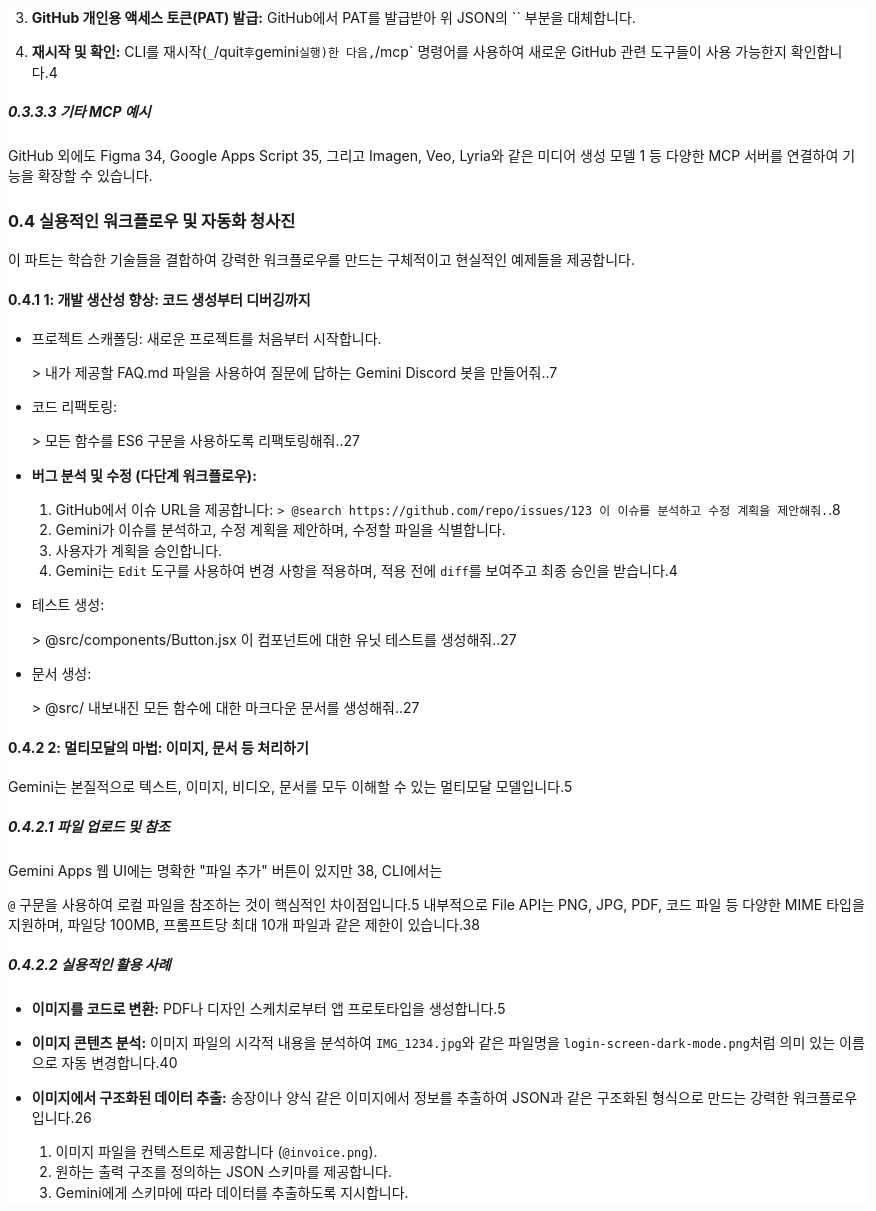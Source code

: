 3. **GitHub 개인용 액세스 토큰(PAT) 발급:** GitHub에서 PAT를 발급받아 위 JSON의 `` 부분을 대체합니다.

4. **재시작 및 확인:** CLI를 재시작(`_`/quit`후`gemini`실행)한 다음,`/mcp` 명령어를 사용하여 새로운 GitHub 관련 도구들이 사용 가능한지 확인합니다.4

##### 0.3.3.3 기타 MCP 예시

GitHub 외에도 Figma 34, Google Apps Script 35, 그리고 Imagen, Veo, Lyria와 같은 미디어 생성 모델 1 등 다양한 MCP 서버를 연결하여 기능을 확장할 수 있습니다.

### 0.4  실용적인 워크플로우 및 자동화 청사진

이 파트는 학습한 기술들을 결합하여 강력한 워크플로우를 만드는 구체적이고 현실적인 예제들을 제공합니다.

#### 0.4.1 1: 개발 생산성 향상: 코드 생성부터 디버깅까지

- 프로젝트 스캐폴딩: 새로운 프로젝트를 처음부터 시작합니다.

  \> 내가 제공할 FAQ.md 파일을 사용하여 질문에 답하는 Gemini Discord 봇을 만들어줘..7

- 코드 리팩토링:

  \> 모든 함수를 ES6 구문을 사용하도록 리팩토링해줘..27

- **버그 분석 및 수정 (다단계 워크플로우):**

  1. GitHub에서 이슈 URL을 제공합니다: `> @search https://github.com/repo/issues/123 이 이슈를 분석하고 수정 계획을 제안해줘.`.8
  2. Gemini가 이슈를 분석하고, 수정 계획을 제안하며, 수정할 파일을 식별합니다.
  3. 사용자가 계획을 승인합니다.
  4. Gemini는 `Edit` 도구를 사용하여 변경 사항을 적용하며, 적용 전에 `diff`를 보여주고 최종 승인을 받습니다.4

- 테스트 생성:

  \> @src/components/Button.jsx 이 컴포넌트에 대한 유닛 테스트를 생성해줘..27

- 문서 생성:

  \> @src/ 내보내진 모든 함수에 대한 마크다운 문서를 생성해줘..27

#### 0.4.2 2: 멀티모달의 마법: 이미지, 문서 등 처리하기

Gemini는 본질적으로 텍스트, 이미지, 비디오, 문서를 모두 이해할 수 있는 멀티모달 모델입니다.5

##### 0.4.2.1 파일 업로드 및 참조

Gemini Apps 웹 UI에는 명확한 "파일 추가" 버튼이 있지만 38, CLI에서는 

`@` 구문을 사용하여 로컬 파일을 참조하는 것이 핵심적인 차이점입니다.5 내부적으로 File API는 PNG, JPG, PDF, 코드 파일 등 다양한 MIME 타입을 지원하며, 파일당 100MB, 프롬프트당 최대 10개 파일과 같은 제한이 있습니다.38

##### 0.4.2.2 실용적인 활용 사례

- **이미지를 코드로 변환:** PDF나 디자인 스케치로부터 앱 프로토타입을 생성합니다.5

- **이미지 콘텐츠 분석:** 이미지 파일의 시각적 내용을 분석하여 `IMG_1234.jpg`와 같은 파일명을 `login-screen-dark-mode.png`처럼 의미 있는 이름으로 자동 변경합니다.40

- **이미지에서 구조화된 데이터 추출:** 송장이나 양식 같은 이미지에서 정보를 추출하여 JSON과 같은 구조화된 형식으로 만드는 강력한 워크플로우입니다.26

  1. 이미지 파일을 컨텍스트로 제공합니다 (`@invoice.png`).
  2. 원하는 출력 구조를 정의하는 JSON 스키마를 제공합니다.
  3. Gemini에게 스키마에 따라 데이터를 추출하도록 지시합니다.
